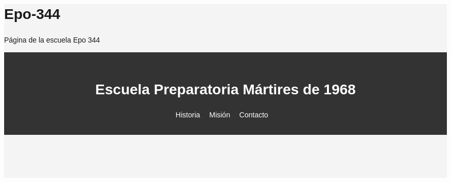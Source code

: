# Epo-344
Página de la escuela Epo 344
<!DOCTYPE html>
<html lang="es">
<head>
    <meta charset="UTF-8">
    <meta name="viewport" content="width=device-width, initial-scale=1.0">
    <title>Escuela Preparatoria Mártires de 1968</title>
    <style>
        body {
            font-family: Arial, sans-serif;
            margin: 0;
            padding: 0;
            background-color: #f4f4f4;
        }
        header {
            background-color: #333;
            color: white;
            padding: 1rem 0;
            text-align: center;
        }
        main {
            padding: 1rem;
        }
        section {
            margin: 1rem 0;
        }
        footer {
            background-color: #333;
            color: white;
            text-align: center;
            padding: 0.5rem 0;
            position: fixed;
            width: 100%;
            bottom: 0;
        }
        nav ul {
            list-style-type: none;
            padding: 0;
        }
        nav ul li {
            display: inline;
            margin-right: 1rem;
        }
        nav ul li a {
            color: white;
            text-decoration: none;
        }
    </style>
</head>
<body>
    <header>
        <h1>Escuela Preparatoria Mártires de 1968</h1>
        <nav>
            <ul>
                <li><a href="#historia">Historia</a></li>
                <li><a href="#mision">Misión</a></li>
                <li><a href="#contacto">Contacto</a></li>
            </ul>
        </nav>
    </header>
    <main>